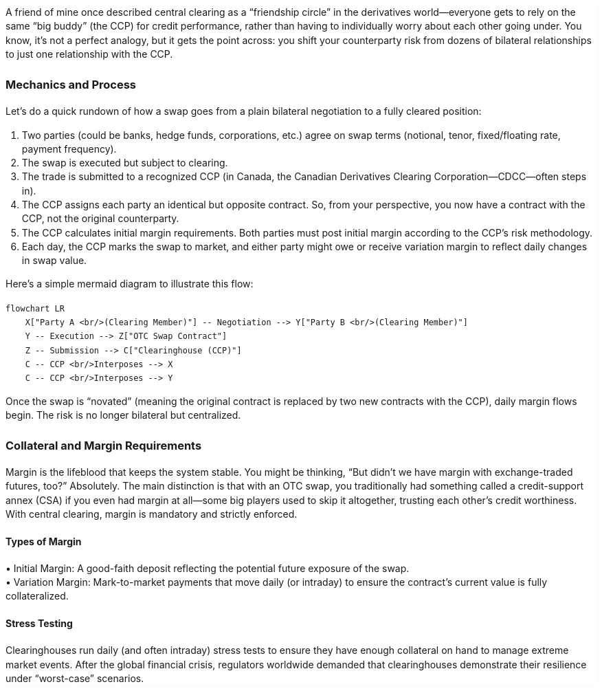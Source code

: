 A friend of mine once described central clearing as a “friendship circle” in the derivatives world—everyone gets to rely on the same “big buddy” (the CCP) for credit performance, rather than having to individually worry about each other going under. You know, it’s not a perfect analogy, but it gets the point across: you shift your counterparty risk from dozens of bilateral relationships to just one relationship with the CCP.

### Mechanics and Process

Let’s do a quick rundown of how a swap goes from a plain bilateral negotiation to a fully cleared position:

1. Two parties (could be banks, hedge funds, corporations, etc.) agree on swap terms (notional, tenor, fixed/floating rate, payment frequency).  
2. The swap is executed but subject to clearing.  
3. The trade is submitted to a recognized CCP (in Canada, the Canadian Derivatives Clearing Corporation—CDCC—often steps in).  
4. The CCP assigns each party an identical but opposite contract. So, from your perspective, you now have a contract with the CCP, not the original counterparty.  
5. The CCP calculates initial margin requirements. Both parties must post initial margin according to the CCP’s risk methodology.  
6. Each day, the CCP marks the swap to market, and either party might owe or receive variation margin to reflect daily changes in swap value.  

Here’s a simple mermaid diagram to illustrate this flow:

```mermaid
flowchart LR
    X["Party A <br/>(Clearing Member)"] -- Negotiation --> Y["Party B <br/>(Clearing Member)"]
    Y -- Execution --> Z["OTC Swap Contract"]
    Z -- Submission --> C["Clearinghouse (CCP)"]
    C -- CCP <br/>Interposes --> X
    C -- CCP <br/>Interposes --> Y
```

Once the swap is “novated” (meaning the original contract is replaced by two new contracts with the CCP), daily margin flows begin. The risk is no longer bilateral but centralized.

### Collateral and Margin Requirements

Margin is the lifeblood that keeps the system stable. You might be thinking, “But didn’t we have margin with exchange-traded futures, too?” Absolutely. The main distinction is that with an OTC swap, you traditionally had something called a credit-support annex (CSA) if you even had margin at all—some big players used to skip it altogether, trusting each other’s credit worthiness. With central clearing, margin is mandatory and strictly enforced.

#### Types of Margin

• Initial Margin: A good-faith deposit reflecting the potential future exposure of the swap.  
• Variation Margin: Mark-to-market payments that move daily (or intraday) to ensure the contract’s current value is fully collateralized.  

#### Stress Testing

Clearinghouses run daily (and often intraday) stress tests to ensure they have enough collateral on hand to manage extreme market events. After the global financial crisis, regulators worldwide demanded that clearinghouses demonstrate their resilience under “worst-case” scenarios.
